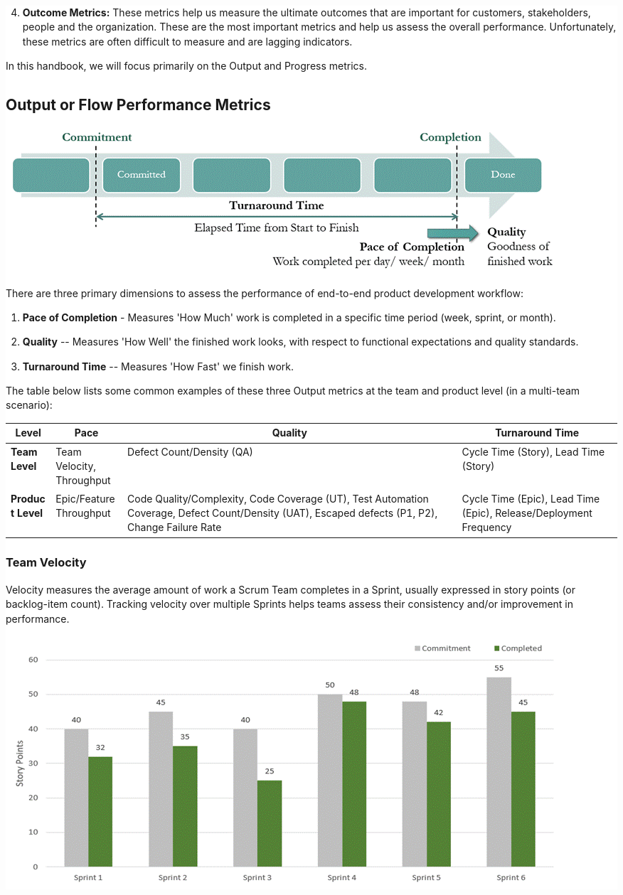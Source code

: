 4. **Outcome Metrics:** These metrics help us measure the ultimate outcomes that are important for customers, stakeholders, people and the organization. These are the most important metrics and help us assess the overall performance. Unfortunately, these metrics are often difficult to measure and are lagging indicators.

In this handbook, we will focus primarily on the Output and Progress metrics.

## Output or Flow Performance Metrics

![Performance Dimensions](../../../assets/media/image3.gif)

There are three primary dimensions to assess the performance of end-to-end product development workflow:

1. **Pace of Completion** - Measures 'How Much' work is completed in a specific time period (week, sprint, or month).

2. **Quality** -- Measures 'How Well' the finished work looks, with respect to functional expectations and quality standards.

3. **Turnaround Time** -- Measures 'How Fast' we finish work.

The table below lists some common examples of these three Output metrics at the team and product level (in a multi-team scenario):

| **Level** | **Pace** | **Quality** | **Turnaround Time** |
|-----------|----------|-------------|-------------------|
| **Team Level** | Team Velocity, Throughput | Defect Count/Density (QA) | Cycle Time (Story), Lead Time (Story) |
| **Product Level** | Epic/Feature Throughput | Code Quality/Complexity, Code Coverage (UT), Test Automation Coverage, Defect Count/Density (UAT), Escaped defects (P1, P2), Change Failure Rate | Cycle Time (Epic), Lead Time (Epic), Release/Deployment Frequency |

### Team Velocity

Velocity measures the average amount of work a Scrum Team completes in a Sprint, usually expressed in story points (or backlog-item count). Tracking velocity over multiple Sprints helps teams assess their consistency and/or improvement in performance.

![Velocity Chart Example](../../../assets/media/image4.gif)